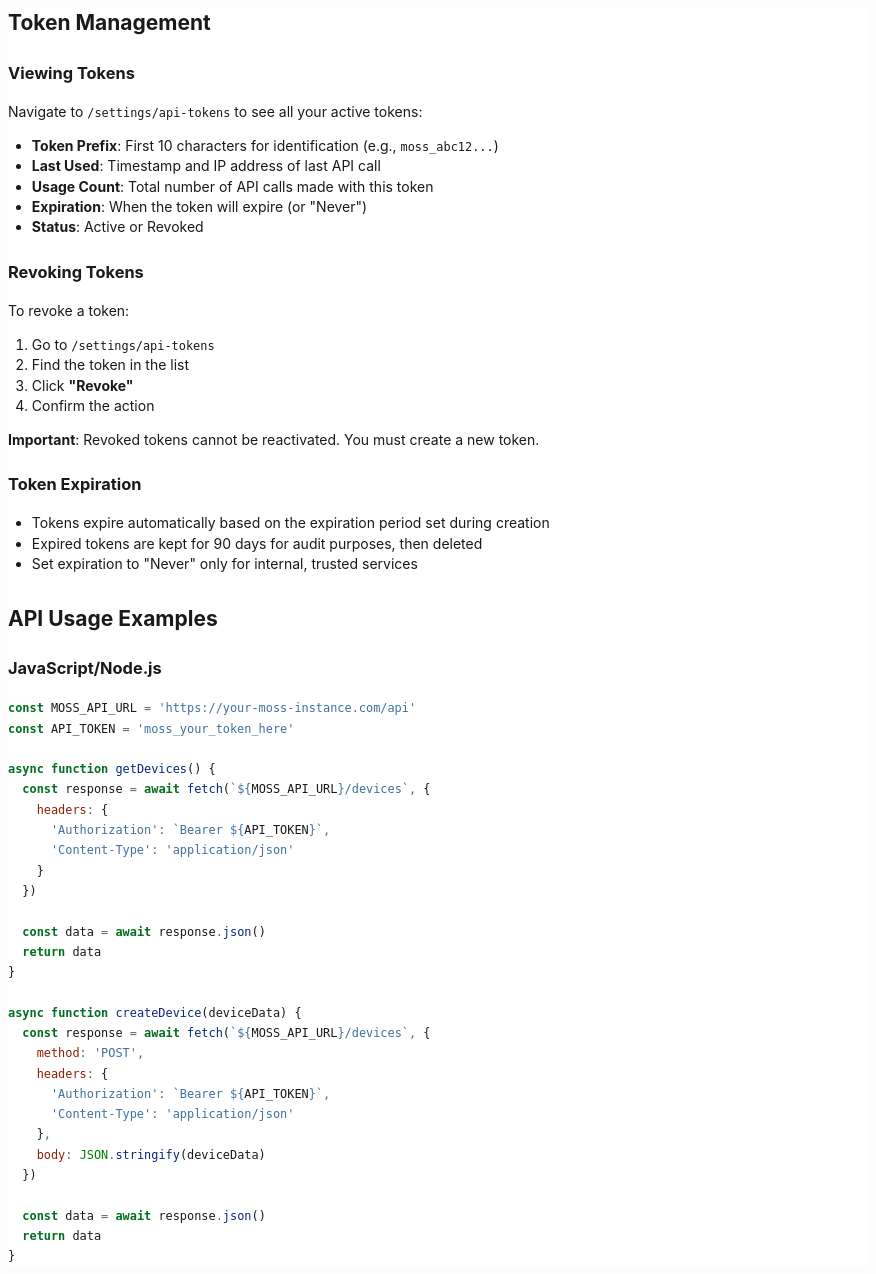 ## Token Management

### Viewing Tokens

Navigate to `/settings/api-tokens` to see all your active tokens:

- **Token Prefix**: First 10 characters for identification (e.g., `moss_abc12...`)
- **Last Used**: Timestamp and IP address of last API call
- **Usage Count**: Total number of API calls made with this token
- **Expiration**: When the token will expire (or "Never")
- **Status**: Active or Revoked

### Revoking Tokens

To revoke a token:
1. Go to `/settings/api-tokens`
2. Find the token in the list
3. Click **"Revoke"**
4. Confirm the action

**Important**: Revoked tokens cannot be reactivated. You must create a new token.

### Token Expiration

- Tokens expire automatically based on the expiration period set during creation
- Expired tokens are kept for 90 days for audit purposes, then deleted
- Set expiration to "Never" only for internal, trusted services

## API Usage Examples

### JavaScript/Node.js

```javascript
const MOSS_API_URL = 'https://your-moss-instance.com/api'
const API_TOKEN = 'moss_your_token_here'

async function getDevices() {
  const response = await fetch(`${MOSS_API_URL}/devices`, {
    headers: {
      'Authorization': `Bearer ${API_TOKEN}`,
      'Content-Type': 'application/json'
    }
  })

  const data = await response.json()
  return data
}

async function createDevice(deviceData) {
  const response = await fetch(`${MOSS_API_URL}/devices`, {
    method: 'POST',
    headers: {
      'Authorization': `Bearer ${API_TOKEN}`,
      'Content-Type': 'application/json'
    },
    body: JSON.stringify(deviceData)
  })

  const data = await response.json()
  return data
}
```
